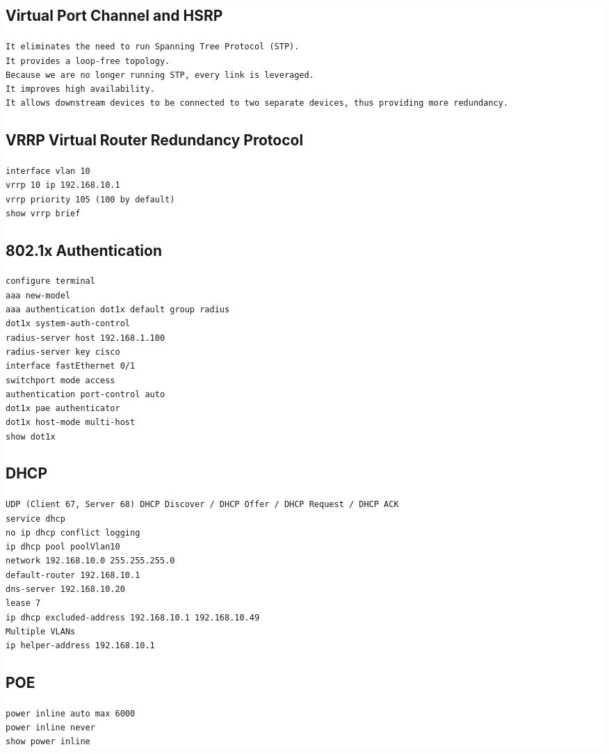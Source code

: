 ## Virtual Port Channel and HSRP
```shell
It eliminates the need to run Spanning Tree Protocol (STP).
It provides a loop-free topology.
Because we are no longer running STP, every link is leveraged.
It improves high availability.
It allows downstream devices to be connected to two separate devices, thus providing more redundancy.
```

## VRRP Virtual Router Redundancy Protocol
```shell
interface vlan 10
vrrp 10 ip 192.168.10.1
vrrp priority 105 (100 by default)
show vrrp brief
```

## 802.1x Authentication
```shell
configure terminal
aaa new-model
aaa authentication dot1x default group radius
dot1x system-auth-control
radius-server host 192.168.1.100
radius-server key cisco
interface fastEthernet 0/1
switchport mode access
authentication port-control auto
dot1x pae authenticator
dot1x host-mode multi-host
show dot1x
```

## DHCP
```shell
UDP (Client 67, Server 68) DHCP Discover / DHCP Offer / DHCP Request / DHCP ACK
service dhcp
no ip dhcp conflict logging
ip dhcp pool poolVlan10
network 192.168.10.0 255.255.255.0
default-router 192.168.10.1
dns-server 192.168.10.20
lease 7
ip dhcp excluded-address 192.168.10.1 192.168.10.49
Multiple VLANs
ip helper-address 192.168.10.1
```

## POE
```shell
power inline auto max 6000
power inline never
show power inline
```
